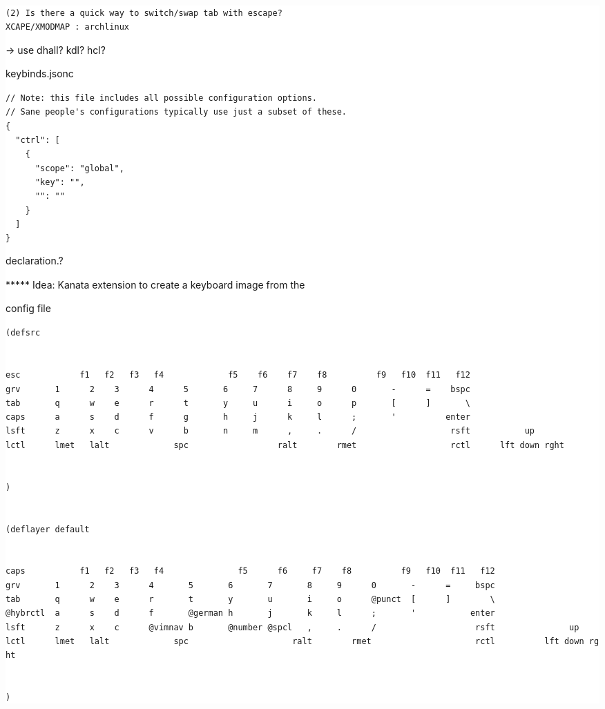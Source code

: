 
    (2) Is there a quick way to switch/swap tab with escape?
    XCAPE/XMODMAP : archlinux

→ use dhall? kdl? hcl?

keybinds.jsonc


    // Note: this file includes all possible configuration options.
    // Sane people's configurations typically use just a subset of these.
    {
      "ctrl": [
        {
          "scope": "global",
          "key": "",
          "": ""
        }
      ]
    }

declaration.?


***** Idea: Kanata extension to create a keyboard image from the

config file


    (defsrc


    esc            f1   f2   f3   f4             f5    f6    f7    f8          f9   f10  f11   f12
    grv       1      2    3      4      5       6     7      8     9      0       -      =    bspc       
    tab       q      w    e      r      t       y     u      i     o      p       [      ]       \         
    caps      a      s    d      f      g       h     j      k     l      ;       '          enter        
    lsft      z      x    c      v      b       n     m      ,     .      /                   rsft           up 
    lctl      lmet   lalt             spc                  ralt        rmet                   rctl      lft down rght


    )


    (deflayer default


    caps           f1   f2   f3   f4               f5      f6     f7    f8          f9   f10  f11   f12
    grv       1      2    3      4       5       6       7       8     9      0       -      =     bspc       
    tab       q      w    e      r       t       y       u       i     o      @punct  [      ]        \          
    @hybrctl  a      s    d      f       @german h       j       k     l      ;       '           enter        
    lsft      z      x    c      @vimnav b       @number @spcl   ,     .      /                    rsft               up
    lctl      lmet   lalt             spc                     ralt        rmet                     rctl          lft down rght


    )

